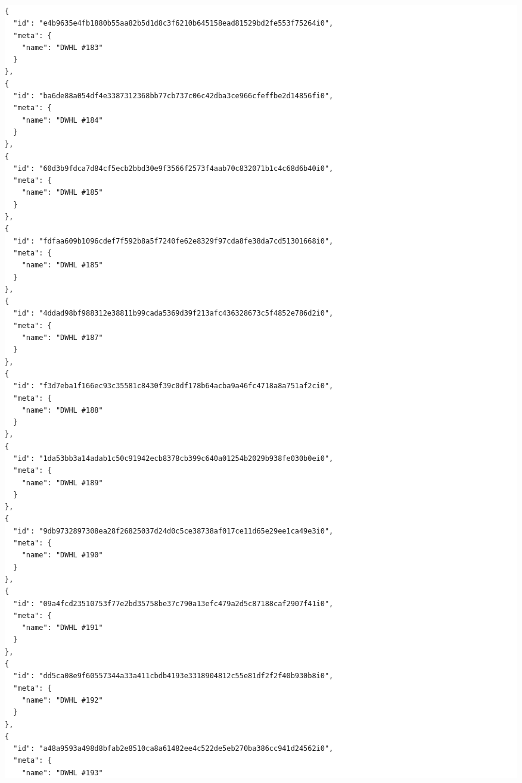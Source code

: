     {
      "id": "e4b9635e4fb1880b55aa82b5d1d8c3f6210b645158ead81529bd2fe553f75264i0",
      "meta": {
        "name": "DWHL #183"
      }
    },
    {
      "id": "ba6de88a054df4e3387312368bb77cb737c06c42dba3ce966cfeffbe2d14856fi0",
      "meta": {
        "name": "DWHL #184"
      }
    },
    {
      "id": "60d3b9fdca7d84cf5ecb2bbd30e9f3566f2573f4aab70c832071b1c4c68d6b40i0",
      "meta": {
        "name": "DWHL #185"
      }
    },
    {
      "id": "fdfaa609b1096cdef7f592b8a5f7240fe62e8329f97cda8fe38da7cd51301668i0",
      "meta": {
        "name": "DWHL #185"
      }
    },
    {
      "id": "4ddad98bf988312e38811b99cada5369d39f213afc436328673c5f4852e786d2i0",
      "meta": {
        "name": "DWHL #187"
      }
    },
    {
      "id": "f3d7eba1f166ec93c35581c8430f39c0df178b64acba9a46fc4718a8a751af2ci0",
      "meta": {
        "name": "DWHL #188"
      }
    },
    {
      "id": "1da53bb3a14adab1c50c91942ecb8378cb399c640a01254b2029b938fe030b0ei0",
      "meta": {
        "name": "DWHL #189"
      }
    },
    {
      "id": "9db9732897308ea28f26825037d24d0c5ce38738af017ce11d65e29ee1ca49e3i0",
      "meta": {
        "name": "DWHL #190"
      }
    },
    {
      "id": "09a4fcd23510753f77e2bd35758be37c790a13efc479a2d5c87188caf2907f41i0",
      "meta": {
        "name": "DWHL #191"
      }
    },
    {
      "id": "dd5ca08e9f60557344a33a411cbdb4193e3318904812c55e81df2f2f40b930b8i0",
      "meta": {
        "name": "DWHL #192"
      }
    },
    {
      "id": "a48a9593a498d8bfab2e8510ca8a61482ee4c522de5eb270ba386cc941d24562i0",
      "meta": {
        "name": "DWHL #193"